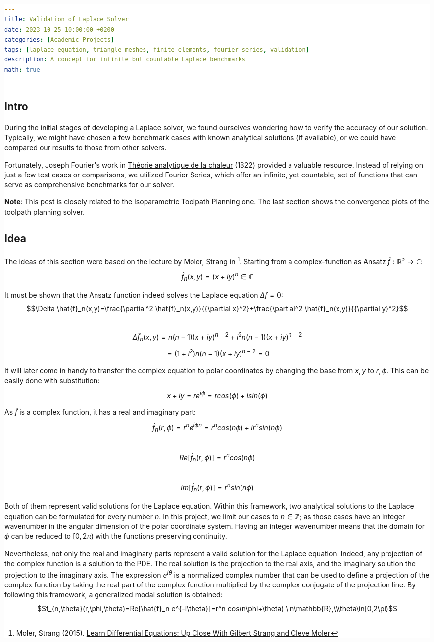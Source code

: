 ```yaml
---
title: Validation of Laplace Solver
date: 2023-10-25 10:00:00 +0200
categories: [Academic Projects]
tags: [laplace_equation, triangle_meshes, finite_elements, fourier_series, validation]
description: A concept for infinite but countable Laplace benchmarks
math: true
---
```

## Intro
During the initial stages of developing a Laplace solver, we found ourselves wondering how to verify the accuracy of our solution. Typically, we might have chosen a few benchmark cases with known analytical solutions (if available), or we could have compared our results to those from other solvers.  

Fortunately, Joseph Fourier's work in [Théorie analytique de la chaleur](https://gallica.bnf.fr/ark:/12148/bpt6k1045508v) (1822) provided a valuable resource. Instead of relying on just a few test cases or comparisons, we utilized Fourier Series, which offer an infinite, yet countable, set of functions that can serve as comprehensive benchmarks for our solver.  

**Note**: This post is closely related to the Isoparametric Toolpath Planning one. The last section shows the convergence plots of the toolpath planning solver.  

## Idea
The ideas of this section were based on the lecture by Moler, Strang in [^1]. Starting from a complex-function as Ansatz $\hat{f}:\mathbb{R}²\rightarrow\mathbb{C}$:  
$$\hat{f}_n(x,y)=(x+iy)^n \in \mathbb{C}$$  

It must be shown that the Ansatz function indeed solves the Laplace equation $\Delta f = 0$:  
$$\Delta \hat{f}_n(x,y)=\frac{\partial^2 \hat{f}_n(x,y)}{{\partial x}^2}+\frac{\partial^2 \hat{f}_n(x,y)}{{\partial y}^2}$$  
$$\Delta \hat{f}_n(x,y)=n(n-1)(x+iy)^{n-2}+i^2n(n-1)(x+iy)^{n-2}$$
$$=(1+i^2)n(n-1)(x+iy)^{n-2}=0$$  

It will later come in handy to transfer the complex equation to polar coordinates by changing the base from $x,y$ to $r,\phi$. This can be easily done with substitution:  
$$x+iy = r e^{i\phi} = r cos(\phi) + i sin(\phi)$$  

As $\hat{f}$ is a complex function, it has a real and imaginary part:  
$$\hat{f}_n(r,\phi)=r^ne^{i\phi n}=r^n cos(n\phi) +i r^n sin(n\phi)$$  
$$Re[\hat{f}_n(r,\phi)]=r^n cos(n\phi)$$  
$$Im[\hat{f}_n(r,\phi)] =r^n sin(n\phi)$$  

 Both of them represent valid solutions for the Laplace equation. Within this framework, two analytical solutions to the Laplace equation can be formulated for every number $n$. In this project, we limit our cases to $n\in\mathbb{Z}$; as those cases have an integer wavenumber in the angular dimension of the polar coordinate system. Having an integer wavenumber means that the domain for $\phi$ can be reduced to $[0,2\pi)$ with the functions preserving continuity.  

Nevertheless, not only the real and imaginary parts represent a valid solution for the Laplace equation. Indeed, any projection of the complex function is a solution to the PDE. The real solution is the projection to the real axis, and the imaginary solution the projection to the imaginary axis. The expression $e^{i\theta}$ is a normalized complex number that can be used to define a projection of the complex function by taking the real part of the complex function multiplied by the complex conjugate of the projection line. By following this framework, a generalized modal solution is obtained:  
$$f_{n,\theta}(r,\phi,\theta)=Re[\hat{f}_n e^{-i\theta}]=r^n cos(n\phi+\theta) \in\mathbb{R},\\\theta\in[0,2\pi)$$  


[^1]: Moler, Strang (2015). [Learn Differential Equations: Up Close With Gilbert Strang and Cleve Moler](https://ocw.mit.edu/courses/res-18-009-learn-differential-equations-up-close-with-gilbert-strang-and-cleve-moler-fall-2015/)